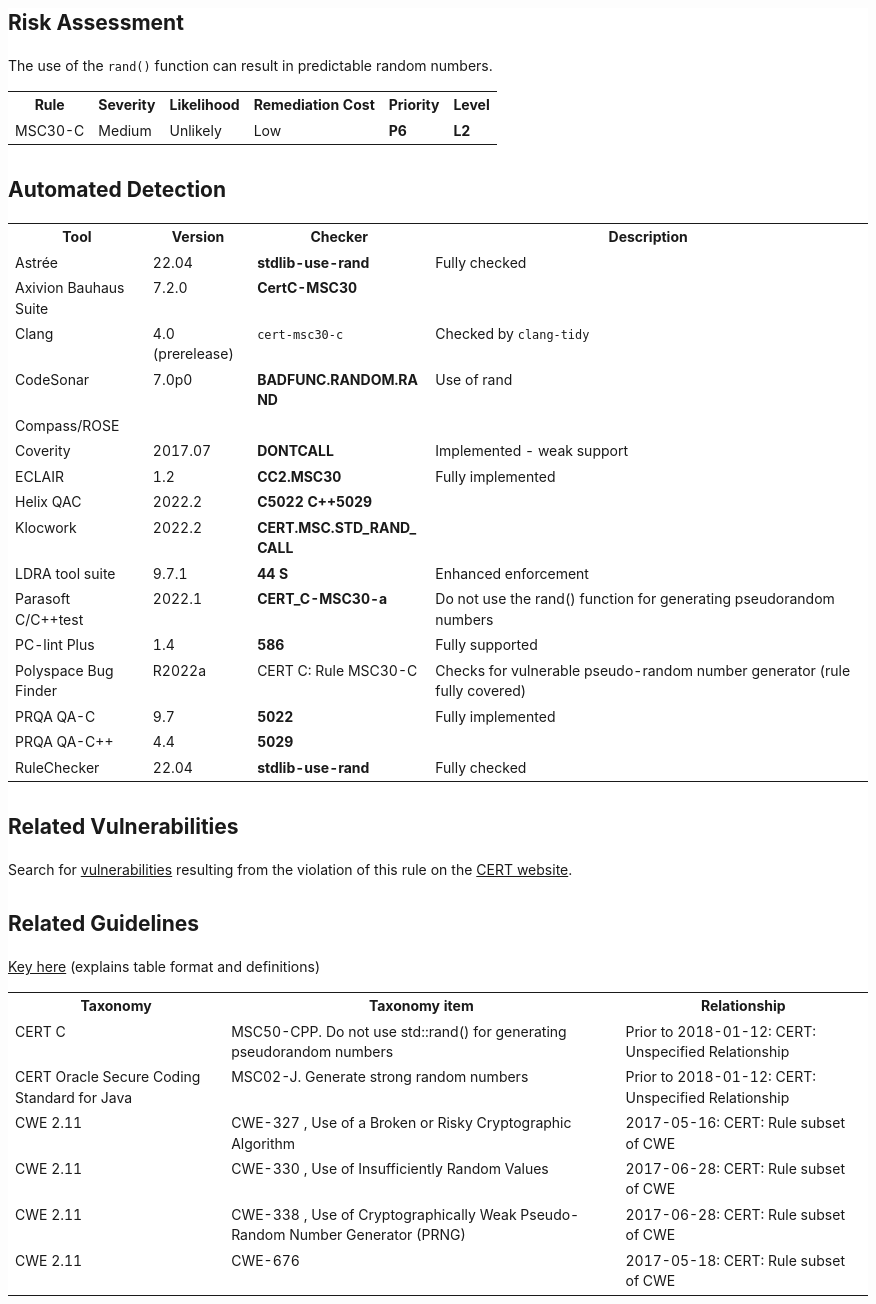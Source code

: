 ## Risk Assessment

The use of the `rand()` function can result in predictable random numbers.

<table> <tbody> <tr> <th> Rule </th> <th> Severity </th> <th> Likelihood </th> <th> Remediation Cost </th> <th> Priority </th> <th> Level </th> </tr> <tr> <td> MSC30-C </td> <td> Medium </td> <td> Unlikely </td> <td> Low </td> <td> <strong>P6</strong> </td> <td> <strong>L2</strong> </td> </tr> </tbody> </table>


## Automated Detection

<table> <tbody> <tr> <th> Tool </th> <th> Version </th> <th> Checker </th> <th> Description </th> </tr> <tr> <td> <a> Astrée </a> </td> <td> 22.04 </td> <td> <strong>stdlib-use-rand</strong> </td> <td> Fully checked </td> </tr> <tr> <td> <a> Axivion Bauhaus Suite </a> </td> <td> 7.2.0 </td> <td> <strong>CertC-MSC30</strong> </td> <td> </td> </tr> <tr> <td> <a> Clang </a> </td> <td> 4.0 (prerelease) </td> <td> <code>cert-msc30-c</code> </td> <td> Checked by <code>clang-tidy</code> </td> </tr> <tr> <td> <a> CodeSonar </a> </td> <td> 7.0p0 </td> <td> <strong>BADFUNC.RANDOM.RAND</strong> </td> <td> Use of rand </td> </tr> <tr> <td> <a> Compass/ROSE </a> </td> <td> </td> <td> </td> <td> </td> </tr> <tr> <td> <a> Coverity </a> </td> <td> 2017.07 </td> <td> <strong>DONTCALL</strong> </td> <td> Implemented - weak support </td> </tr> <tr> <td> <a> ECLAIR </a> </td> <td> 1.2 </td> <td> <strong>CC2.MSC30</strong> </td> <td> Fully implemented </td> </tr> <tr> <td> <a> Helix QAC </a> </td> <td> 2022.2 </td> <td> <strong>C5022</strong> <strong>C++5029</strong> </td> <td> </td> </tr> <tr> <td> <a> Klocwork </a> </td> <td> 2022.2 </td> <td> <strong>CERT.MSC.STD_RAND_CALL</strong> </td> <td> </td> </tr> <tr> <td> <a> LDRA tool suite </a> </td> <td> 9.7.1 </td> <td> <strong>44 S</strong> </td> <td> Enhanced enforcement </td> </tr> <tr> <td> <a> Parasoft C/C++test </a> </td> <td> 2022.1 </td> <td> <strong>CERT_C-MSC30-a</strong> </td> <td> Do not use the rand() function for generating pseudorandom numbers </td> </tr> <tr> <td> <a> PC-lint Plus </a> </td> <td> 1.4 </td> <td> <strong>586</strong> </td> <td> Fully supported </td> </tr> <tr> <td> <a> Polyspace Bug Finder </a> </td> <td> R2022a </td> <td> <a> CERT C: Rule MSC30-C </a> </td> <td> Checks for vulnerable pseudo-random number generator (rule fully covered) </td> </tr> <tr> <td> <a> PRQA QA-C </a> </td> <td> 9.7 </td> <td> <strong>5022</strong> </td> <td> Fully implemented </td> </tr> <tr> <td> <a> PRQA QA-C++ </a> </td> <td> 4.4 </td> <td> <strong>5029</strong> </td> <td> </td> </tr> <tr> <td> <a> RuleChecker </a> </td> <td> 22.04 </td> <td> <strong>stdlib-use-rand</strong> </td> <td> Fully checked </td> </tr> </tbody> </table>


## Related Vulnerabilities

Search for [vulnerabilities](https://wiki.sei.cmu.edu/confluence/display/c/BB.+Definitions#BB.Definitions-vulnerability) resulting from the violation of this rule on the [CERT website](https://www.kb.cert.org/vulnotes/bymetric?searchview&query=FIELD+KEYWORDS+contains+MSC30-C).

## Related Guidelines

[Key here](https://wiki.sei.cmu.edu/confluence/display/c/How+this+Coding+Standard+is+Organized#HowthisCodingStandardisOrganized-RelatedGuidelines) (explains table format and definitions)

<table> <tbody> <tr> <th> Taxonomy </th> <th> Taxonomy item </th> <th> Relationship </th> </tr> <tr> <td> <a> CERT C </a> </td> <td> <a> MSC50-CPP. Do not use std::rand() for generating pseudorandom numbers </a> </td> <td> Prior to 2018-01-12: CERT: Unspecified Relationship </td> </tr> <tr> <td> <a> CERT Oracle Secure Coding Standard for Java </a> </td> <td> <a> MSC02-J. Generate strong random numbers </a> </td> <td> Prior to 2018-01-12: CERT: Unspecified Relationship </td> </tr> <tr> <td> <a> CWE 2.11 </a> </td> <td> <a> CWE-327 </a> , Use of a Broken or Risky Cryptographic Algorithm </td> <td> 2017-05-16: CERT: Rule subset of CWE </td> </tr> <tr> <td> <a> CWE 2.11 </a> </td> <td> <a> CWE-330 </a> , Use of Insufficiently Random Values </td> <td> 2017-06-28: CERT: Rule subset of CWE </td> </tr> <tr> <td> <a> CWE 2.11 </a> </td> <td> <a> CWE-338 </a> , Use of Cryptographically Weak Pseudo-Random Number Generator (PRNG) </td> <td> 2017-06-28: CERT: Rule subset of CWE </td> </tr> <tr> <td> <a> CWE 2.11 </a> </td> <td> <a> CWE-676 </a> </td> <td> 2017-05-18: CERT: Rule subset of CWE </td> </tr> </tbody> </table>
